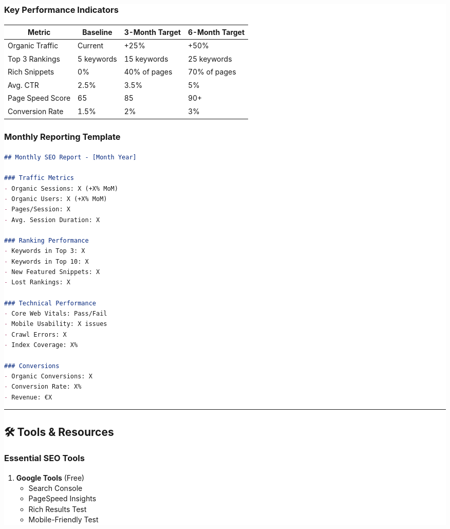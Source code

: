 ### Key Performance Indicators

| Metric | Baseline | 3-Month Target | 6-Month Target |
|--------|----------|----------------|----------------|
| Organic Traffic | Current | +25% | +50% |
| Top 3 Rankings | 5 keywords | 15 keywords | 25 keywords |
| Rich Snippets | 0% | 40% of pages | 70% of pages |
| Avg. CTR | 2.5% | 3.5% | 5% |
| Page Speed Score | 65 | 85 | 90+ |
| Conversion Rate | 1.5% | 2% | 3% |

### Monthly Reporting Template

```markdown
## Monthly SEO Report - [Month Year]

### Traffic Metrics
- Organic Sessions: X (+X% MoM)
- Organic Users: X (+X% MoM)
- Pages/Session: X
- Avg. Session Duration: X

### Ranking Performance
- Keywords in Top 3: X
- Keywords in Top 10: X
- New Featured Snippets: X
- Lost Rankings: X

### Technical Performance
- Core Web Vitals: Pass/Fail
- Mobile Usability: X issues
- Crawl Errors: X
- Index Coverage: X%

### Conversions
- Organic Conversions: X
- Conversion Rate: X%
- Revenue: €X
```

---

## 🛠️ Tools & Resources

### Essential SEO Tools

1. **Google Tools** (Free)
   - Search Console
   - PageSpeed Insights
   - Rich Results Test
   - Mobile-Friendly Test
